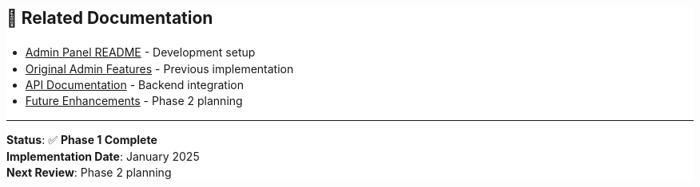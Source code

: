 ## 🔗 **Related Documentation**

- [Admin Panel README](../../admin-panel/README.md) - Development setup
- [Original Admin Features](../admin/) - Previous implementation
- [API Documentation](../../developer/api/) - Backend integration
- [Future Enhancements](../../future-development/admin-panel/) - Phase 2 planning

---

**Status**: ✅ **Phase 1 Complete**  
**Implementation Date**: January 2025  
**Next Review**: Phase 2 planning 